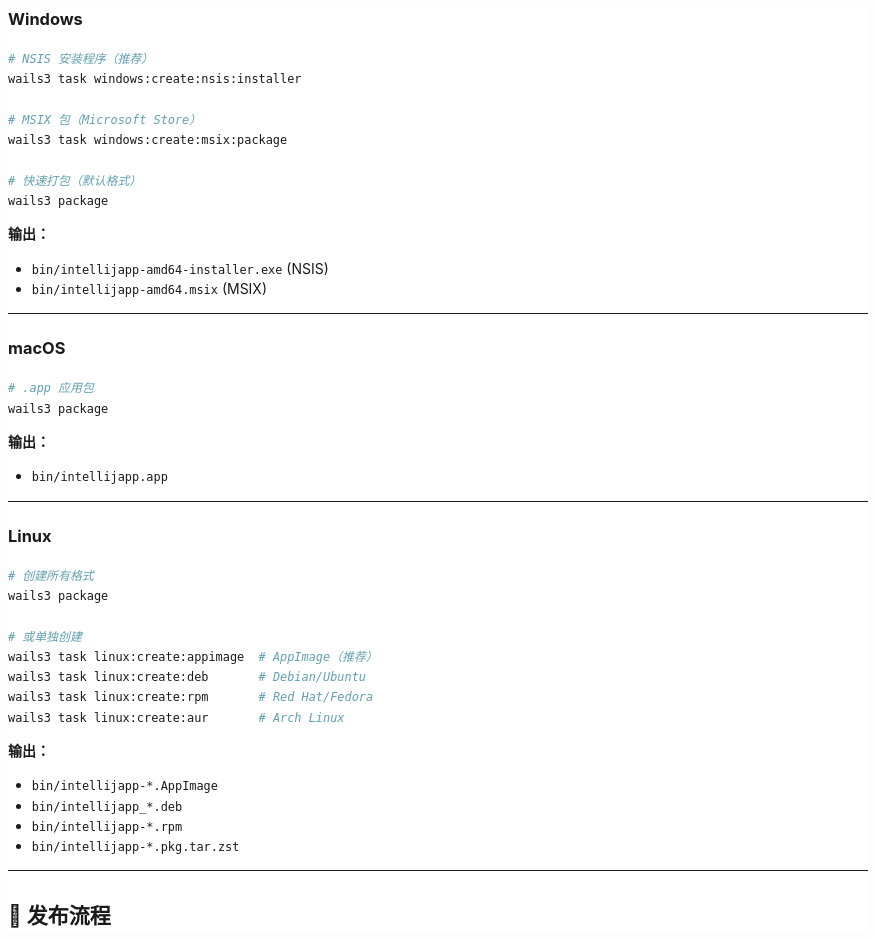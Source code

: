 ### Windows

```bash
# NSIS 安装程序（推荐）
wails3 task windows:create:nsis:installer

# MSIX 包（Microsoft Store）
wails3 task windows:create:msix:package

# 快速打包（默认格式）
wails3 package
```

**输出：**
- `bin/intellijapp-amd64-installer.exe` (NSIS)
- `bin/intellijapp-amd64.msix` (MSIX)

---

### macOS

```bash
# .app 应用包
wails3 package
```

**输出：**
- `bin/intellijapp.app`

---

### Linux

```bash
# 创建所有格式
wails3 package

# 或单独创建
wails3 task linux:create:appimage  # AppImage（推荐）
wails3 task linux:create:deb       # Debian/Ubuntu
wails3 task linux:create:rpm       # Red Hat/Fedora
wails3 task linux:create:aur       # Arch Linux
```

**输出：**
- `bin/intellijapp-*.AppImage`
- `bin/intellijapp_*.deb`
- `bin/intellijapp-*.rpm`
- `bin/intellijapp-*.pkg.tar.zst`

---

## 🚀 发布流程
